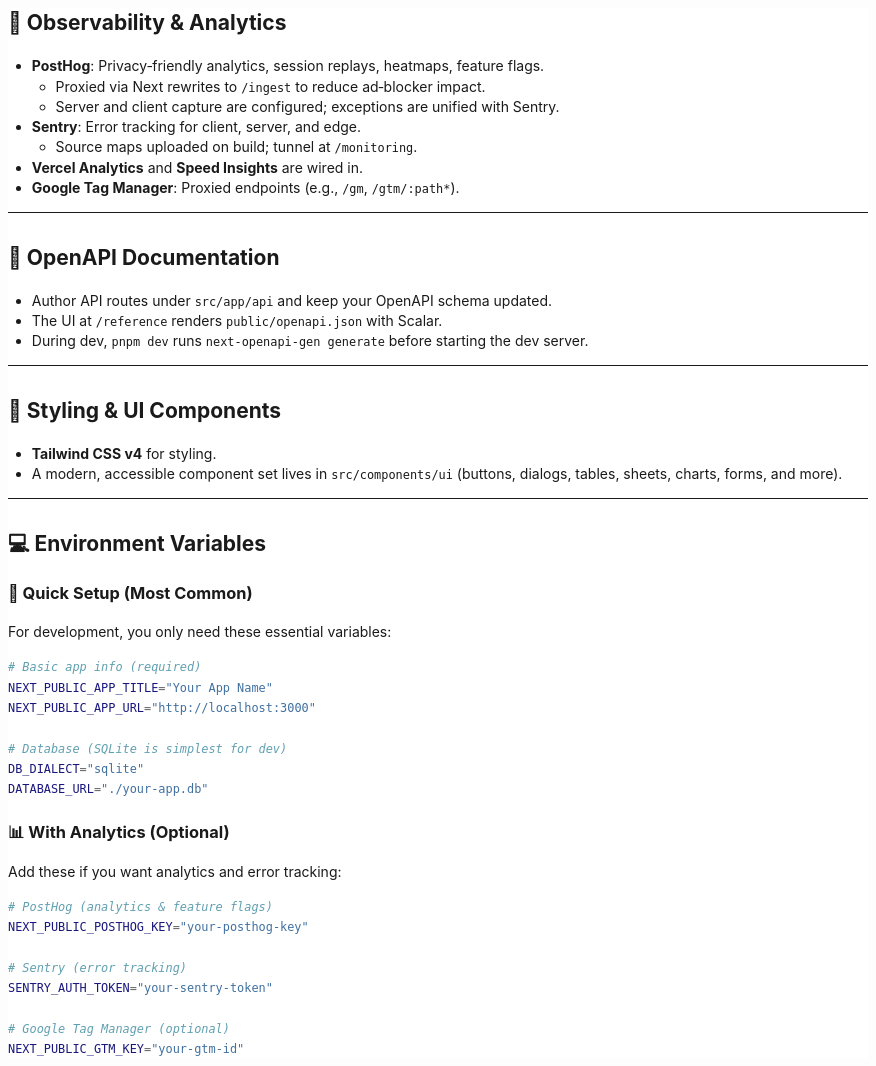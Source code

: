 
## 📡 Observability & Analytics

- **PostHog**: Privacy‑friendly analytics, session replays, heatmaps, feature flags.
  - Proxied via Next rewrites to `/ingest` to reduce ad‑blocker impact.
  - Server and client capture are configured; exceptions are unified with Sentry.
- **Sentry**: Error tracking for client, server, and edge.
  - Source maps uploaded on build; tunnel at `/monitoring`.
- **Vercel Analytics** and **Speed Insights** are wired in.
- **Google Tag Manager**: Proxied endpoints (e.g., `/gm`, `/gtm/:path*`).

---

## 📕 OpenAPI Documentation

- Author API routes under `src/app/api` and keep your OpenAPI schema updated.
- The UI at `/reference` renders `public/openapi.json` with Scalar.
- During dev, `pnpm dev` runs `next-openapi-gen generate` before starting the dev server.

---

## 🎨 Styling & UI Components

- **Tailwind CSS v4** for styling.
- A modern, accessible component set lives in `src/components/ui` (buttons, dialogs, tables, sheets, charts, forms, and more).

---

## 💻 Environment Variables

### 🚀 Quick Setup (Most Common)

For development, you only need these essential variables:

```bash
# Basic app info (required)
NEXT_PUBLIC_APP_TITLE="Your App Name"
NEXT_PUBLIC_APP_URL="http://localhost:3000"

# Database (SQLite is simplest for dev)
DB_DIALECT="sqlite"
DATABASE_URL="./your-app.db"
```

### 📊 With Analytics (Optional)

Add these if you want analytics and error tracking:

```bash
# PostHog (analytics & feature flags)
NEXT_PUBLIC_POSTHOG_KEY="your-posthog-key"

# Sentry (error tracking)
SENTRY_AUTH_TOKEN="your-sentry-token"

# Google Tag Manager (optional)
NEXT_PUBLIC_GTM_KEY="your-gtm-id"
```
